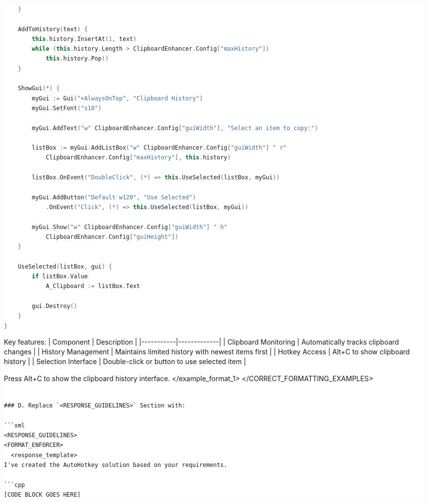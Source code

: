 ```cpp
    }
    
    AddToHistory(text) {
        this.history.InsertAt(1, text)
        while (this.history.Length > ClipboardEnhancer.Config["maxHistory"])
            this.history.Pop()
    }
    
    ShowGui(*) {
        myGui := Gui("+AlwaysOnTop", "Clipboard History")
        myGui.SetFont("s10")
        
        myGui.AddText("w" ClipboardEnhancer.Config["guiWidth"], "Select an item to copy:")
        
        listBox := myGui.AddListBox("w" ClipboardEnhancer.Config["guiWidth"] " r" 
            ClipboardEnhancer.Config["maxHistory"], this.history)
        
        listBox.OnEvent("DoubleClick", (*) => this.UseSelected(listBox, myGui))
        
        myGui.AddButton("Default w120", "Use Selected")
            .OnEvent("Click", (*) => this.UseSelected(listBox, myGui))
            
        myGui.Show("w" ClipboardEnhancer.Config["guiWidth"] " h" 
            ClipboardEnhancer.Config["guiHeight"])
    }
    
    UseSelected(listBox, gui) {
        if listBox.Value
            A_Clipboard := listBox.Text
            
        gui.Destroy()
    }
}
```

Key features:
| Component | Description |
|-----------|-------------|
| Clipboard Monitoring | Automatically tracks clipboard changes |
| History Management | Maintains limited history with newest items first |
| Hotkey Access | Alt+C to show clipboard history |
| Selection Interface | Double-click or button to use selected item |

Press Alt+C to show the clipboard history interface.
  </example_format_1>
</CORRECT_FORMATTING_EXAMPLES>
```

### D. Replace `<RESPONSE_GUIDELINES>` Section with:

```xml
<RESPONSE_GUIDELINES>
<FORMAT_ENFORCER>
  <response_template>
I've created the AutoHotkey solution based on your requirements.

```cpp
[CODE BLOCK GOES HERE]
```
